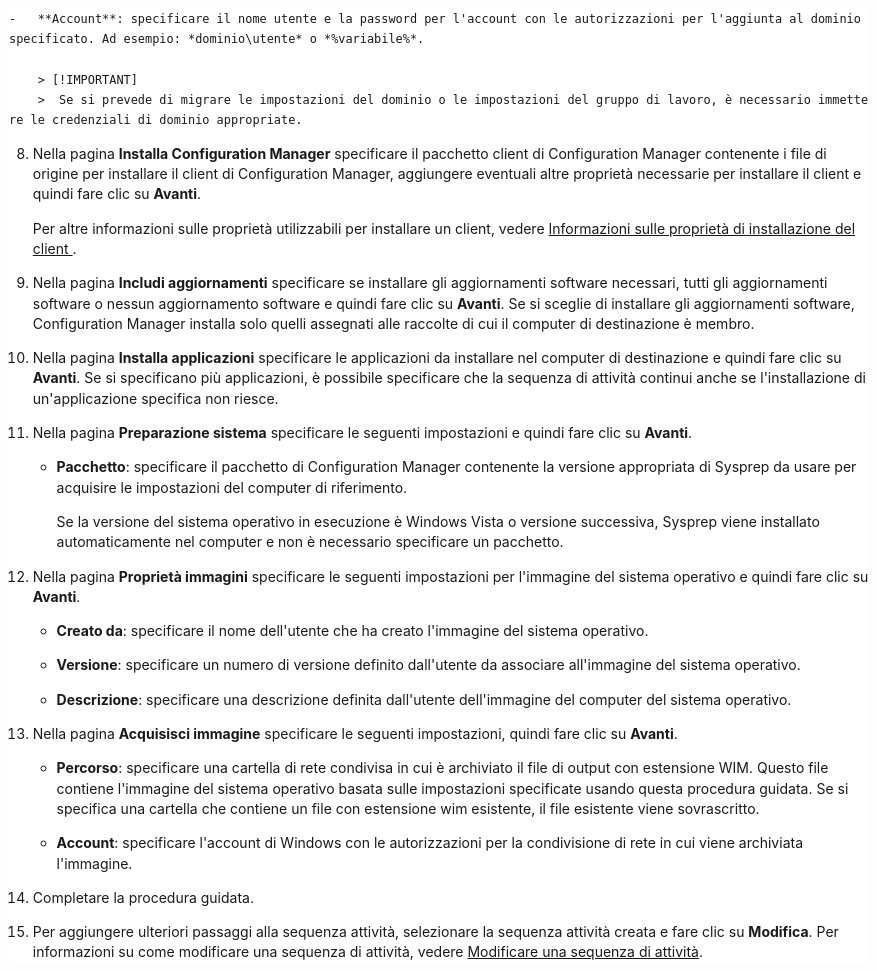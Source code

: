     -   **Account**: specificare il nome utente e la password per l'account con le autorizzazioni per l'aggiunta al dominio specificato. Ad esempio: *dominio\utente* o *%variabile%*.  

        > [!IMPORTANT]  
        >  Se si prevede di migrare le impostazioni del dominio o le impostazioni del gruppo di lavoro, è necessario immettere le credenziali di dominio appropriate.  

8.  Nella pagina **Installa Configuration Manager** specificare il pacchetto client di Configuration Manager contenente i file di origine per installare il client di Configuration Manager, aggiungere eventuali altre proprietà necessarie per installare il client e quindi fare clic su **Avanti**.  

     Per altre informazioni sulle proprietà utilizzabili per installare un client, vedere [Informazioni sulle proprietà di installazione del client ](../../core/clients/deploy/about-client-installation-properties.md).  

9. Nella pagina **Includi aggiornamenti** specificare se installare gli aggiornamenti software necessari, tutti gli aggiornamenti software o nessun aggiornamento software e quindi fare clic su **Avanti**. Se si sceglie di installare gli aggiornamenti software, Configuration Manager installa solo quelli assegnati alle raccolte di cui il computer di destinazione è membro.  

10. Nella pagina **Installa applicazioni** specificare le applicazioni da installare nel computer di destinazione e quindi fare clic su **Avanti**. Se si specificano più applicazioni, è possibile specificare che la sequenza di attività continui anche se l'installazione di un'applicazione specifica non riesce.  

11. Nella pagina **Preparazione sistema** specificare le seguenti impostazioni e quindi fare clic su **Avanti**.  

    -   **Pacchetto**: specificare il pacchetto di Configuration Manager contenente la versione appropriata di Sysprep da usare per acquisire le impostazioni del computer di riferimento.  

         Se la versione del sistema operativo in esecuzione è Windows Vista o versione successiva, Sysprep viene installato automaticamente nel computer e non è necessario specificare un pacchetto.  

12. Nella pagina **Proprietà immagini** specificare le seguenti impostazioni per l'immagine del sistema operativo e quindi fare clic su **Avanti**.  

    -   **Creato da**: specificare il nome dell'utente che ha creato l'immagine del sistema operativo.  

    -   **Versione**: specificare un numero di versione definito dall'utente da associare all'immagine del sistema operativo.  

    -   **Descrizione**: specificare una descrizione definita dall'utente dell'immagine del computer del sistema operativo.  

13. Nella pagina **Acquisisci immagine** specificare le seguenti impostazioni, quindi fare clic su **Avanti**.  

    -   **Percorso**: specificare una cartella di rete condivisa in cui è archiviato il file di output con estensione WIM. Questo file contiene l'immagine del sistema operativo basata sulle impostazioni specificate usando questa procedura guidata. Se si specifica una cartella che contiene un file con estensione wim esistente, il file esistente viene sovrascritto.  

    -   **Account**: specificare l'account di Windows con le autorizzazioni per la condivisione di rete in cui viene archiviata l'immagine.  

14. Completare la procedura guidata.  

15. Per aggiungere ulteriori passaggi alla sequenza attività, selezionare la sequenza attività creata e fare clic su **Modifica**. Per informazioni su come modificare una sequenza di attività, vedere [Modificare una sequenza di attività](manage-task-sequences-to-automate-tasks.md#BKMK_ModifyTaskSequence).  
